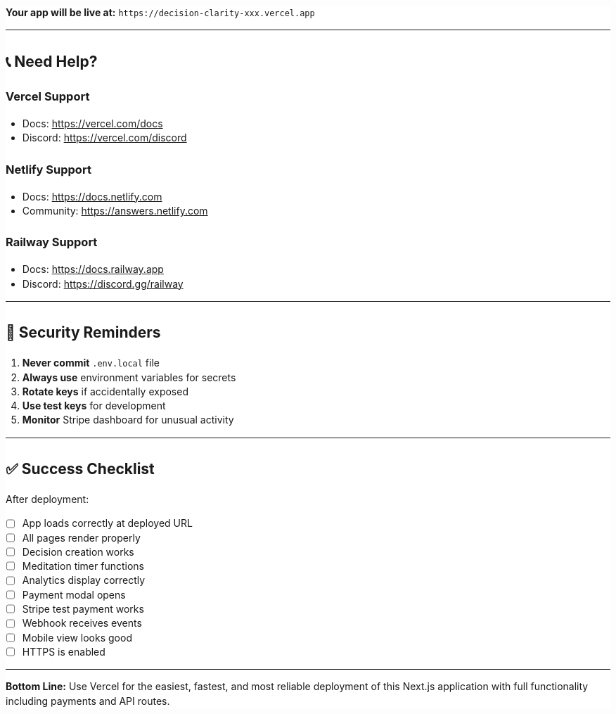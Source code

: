 **Your app will be live at:** `https://decision-clarity-xxx.vercel.app`

---

## 📞 Need Help?

### Vercel Support
- Docs: https://vercel.com/docs
- Discord: https://vercel.com/discord

### Netlify Support
- Docs: https://docs.netlify.com
- Community: https://answers.netlify.com

### Railway Support
- Docs: https://docs.railway.app
- Discord: https://discord.gg/railway

---

## 🔐 Security Reminders

1. **Never commit** `.env.local` file
2. **Always use** environment variables for secrets
3. **Rotate keys** if accidentally exposed
4. **Use test keys** for development
5. **Monitor** Stripe dashboard for unusual activity

---

## ✅ Success Checklist

After deployment:
- [ ] App loads correctly at deployed URL
- [ ] All pages render properly
- [ ] Decision creation works
- [ ] Meditation timer functions
- [ ] Analytics display correctly
- [ ] Payment modal opens
- [ ] Stripe test payment works
- [ ] Webhook receives events
- [ ] Mobile view looks good
- [ ] HTTPS is enabled

---

**Bottom Line:** Use Vercel for the easiest, fastest, and most reliable deployment of this Next.js application with full functionality including payments and API routes.
